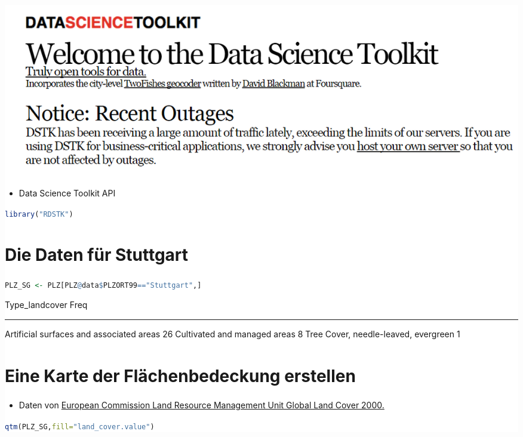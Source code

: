 ![](figure/DataScienceToolkit.PNG)

- Data Science Toolkit API


```r
library("RDSTK")
```

# Die Daten für Stuttgart


```r
PLZ_SG <- PLZ[PLZ@data$PLZORT99=="Stuttgart",]
```


Type_landcover                              Freq
-----------------------------------------  -----
Artificial surfaces and associated areas      26
Cultivated and managed areas                   8
Tree Cover, needle-leaved, evergreen           1


# Eine Karte der Flächenbedeckung erstellen

- Daten von [European Commission Land Resource Management Unit Global Land Cover 2000.](http://bioval.jrc.ec.europa.eu/products/glc2000/products.php)


```r
qtm(PLZ_SG,fill="land_cover.value")
```
